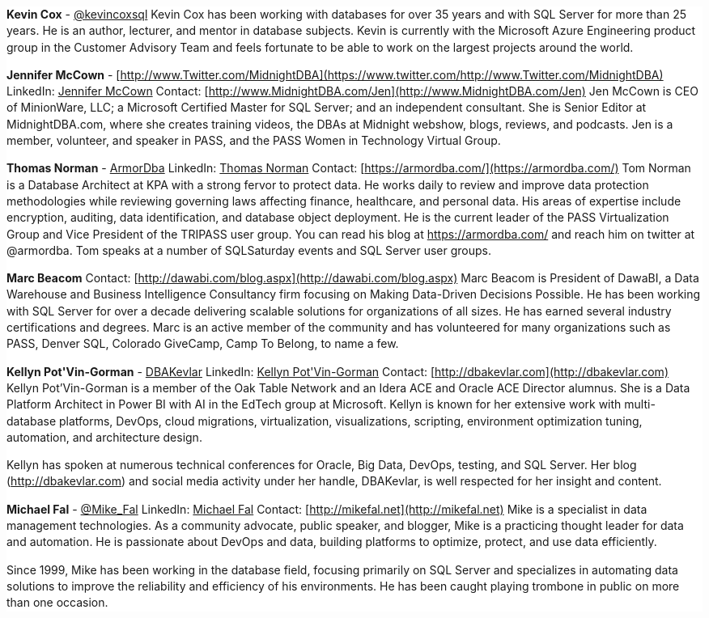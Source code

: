 **Kevin Cox**  - [@kevincoxsql](https://www.twitter.com/@kevincoxsql)
Kevin Cox has been working with databases for over 35 years and with SQL Server for more than 25 years. He is an author, lecturer, and mentor in database subjects. Kevin is currently with the Microsoft Azure Engineering product group in the Customer Advisory Team and feels fortunate to be able to work on the largest projects around the world.
 
**Jennifer McCown**  - [http://www.Twitter.com/MidnightDBA](https://www.twitter.com/http://www.Twitter.com/MidnightDBA)
LinkedIn: [Jennifer McCown](http://www.linkedin.com/in/jennifermccown)
Contact: [http://www.MidnightDBA.com/Jen](http://www.MidnightDBA.com/Jen)
Jen McCown is CEO of MinionWare, LLC; a Microsoft Certified Master for SQL Server; and an independent consultant. She is Senior Editor at MidnightDBA.com, where she creates training videos, the DBAs at Midnight webshow, blogs, reviews, and podcasts. Jen is a member, volunteer, and speaker in PASS, and the PASS Women in Technology Virtual Group.
 
**Thomas Norman**  - [ArmorDba](https://www.twitter.com/ArmorDba)
LinkedIn: [Thomas Norman](http://www.linkedin.com/in/armordba)
Contact: [https://armordba.com/](https://armordba.com/)
Tom Norman is a Database Architect at KPA with a strong fervor to protect data. He works daily to review and improve data protection methodologies while reviewing governing laws affecting finance, healthcare, and personal data. His areas of expertise include encryption, auditing, data identification, and database object deployment. He is the current leader of the PASS Virtualization Group and Vice President of the TRIPASS user group. You can read his blog at https://armordba.com/ and reach him on twitter at @armordba. Tom speaks at a number of SQLSaturday events and SQL Server user groups.
 
**Marc Beacom** 
Contact: [http://dawabi.com/blog.aspx](http://dawabi.com/blog.aspx)
Marc Beacom is President of DawaBI, a Data Warehouse and Business Intelligence Consultancy firm focusing on Making Data-Driven Decisions Possible. He has been working with SQL Server for over a decade delivering scalable solutions for organizations of all sizes. He has earned several industry certifications and degrees. Marc is an active member of the community and has volunteered for many organizations such as PASS, Denver SQL, Colorado GiveCamp, Camp To Belong, to name a few.
 
**Kellyn Pot'Vin-Gorman**  - [DBAKevlar](https://www.twitter.com/DBAKevlar)
LinkedIn: [Kellyn Pot'Vin-Gorman](https://www.linkedin.com/in/kellynpotvin)
Contact: [http://dbakevlar.com](http://dbakevlar.com)
Kellyn Pot’Vin-Gorman is a member of the Oak Table Network and an Idera ACE and Oracle ACE Director alumnus. She is a Data Platform Architect in Power BI with AI in the EdTech group at Microsoft. Kellyn is known for her extensive work with multi-database platforms, DevOps, cloud migrations, virtualization, visualizations, scripting, environment optimization tuning, automation, and architecture design. 

Kellyn has spoken at numerous technical conferences for Oracle, Big Data, DevOps, testing, and SQL Server. Her blog (http://dbakevlar.com) and social media activity under her handle, DBAKevlar, is well respected for her insight and content.
 
**Michael Fal**  - [@Mike_Fal](https://www.twitter.com/@Mike_Fal)
LinkedIn: [Michael Fal](https://www.linkedin.com/in/michaelfal/)
Contact: [http://mikefal.net](http://mikefal.net)
Mike is a specialist in data management technologies. As a community advocate, public speaker, and blogger, Mike is a practicing thought leader for data and automation. He is passionate about DevOps and data, building platforms to optimize, protect, and use data efficiently.

Since 1999, Mike has been working in the database field, focusing primarily on SQL Server and specializes in automating data solutions to improve the reliability and efficiency of his environments. He has been caught playing trombone in public on more than one occasion.
 